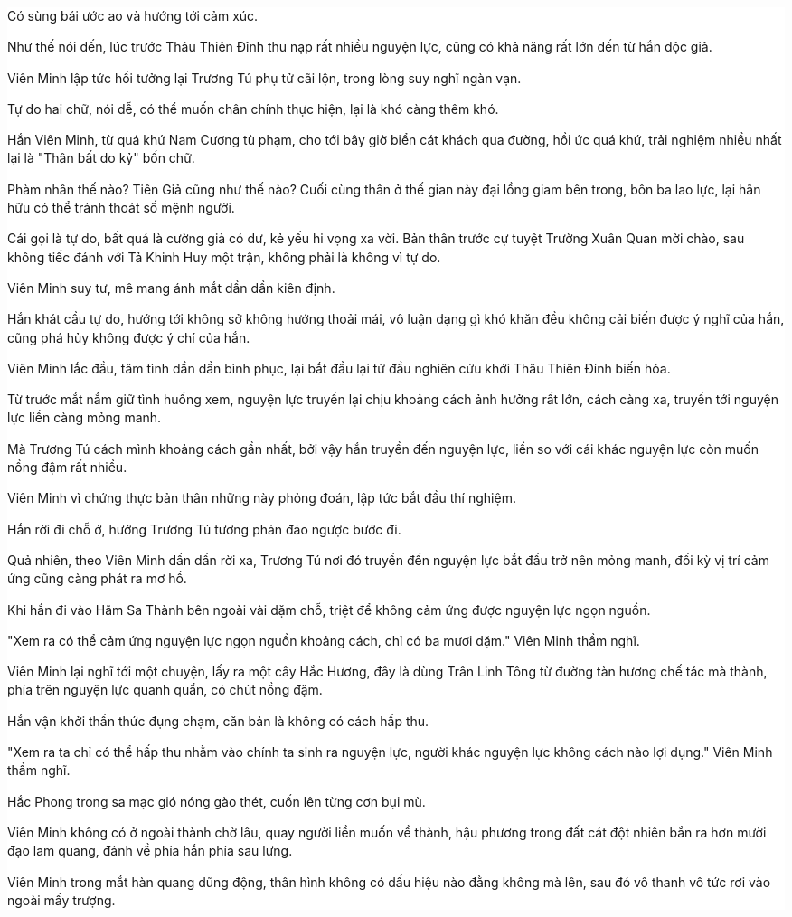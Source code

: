 Có sùng bái ước ao và hướng tới cảm xúc.

Như thế nói đến, lúc trước Thâu Thiên Đỉnh thu nạp rất nhiều nguyện lực, cũng có khả năng rất lớn đến từ hắn độc giả.

Viên Minh lập tức hồi tưởng lại Trương Tú phụ tử cãi lộn, trong lòng suy nghĩ ngàn vạn.

Tự do hai chữ, nói dễ, có thể muốn chân chính thực hiện, lại là khó càng thêm khó.

Hắn Viên Minh, từ quá khứ Nam Cương tù phạm, cho tới bây giờ biển cát khách qua đường, hồi ức quá khứ, trải nghiệm nhiều nhất lại là "Thân bất do kỷ" bốn chữ.

Phàm nhân thế nào? Tiên Giả cũng như thế nào? Cuối cùng thân ở thế gian này đại lồng giam bên trong, bôn ba lao lực, lại hãn hữu có thể tránh thoát số mệnh người.

Cái gọi là tự do, bất quá là cường giả có dư, kẻ yếu hi vọng xa vời. Bản thân trước cự tuyệt Trường Xuân Quan mời chào, sau không tiếc đánh với Tả Khinh Huy một trận, không phải là không vì tự do.

Viên Minh suy tư, mê mang ánh mắt dần dần kiên định.

Hắn khát cầu tự do, hướng tới không sở không hướng thoải mái, vô luận dạng gì khó khăn đều không cải biến được ý nghĩ của hắn, cũng phá hủy không được ý chí của hắn.

Viên Minh lắc đầu, tâm tình dần dần bình phục, lại bắt đầu lại từ đầu nghiên cứu khởi Thâu Thiên Đỉnh biến hóa.

Từ trước mắt nắm giữ tình huống xem, nguyện lực truyền lại chịu khoảng cách ảnh hưởng rất lớn, cách càng xa, truyền tới nguyện lực liền càng mỏng manh.

Mà Trương Tú cách mình khoảng cách gần nhất, bởi vậy hắn truyền đến nguyện lực, liền so với cái khác nguyện lực còn muốn nồng đậm rất nhiều.

Viên Minh vì chứng thực bản thân những này phỏng đoán, lập tức bắt đầu thí nghiệm.

Hắn rời đi chỗ ở, hướng Trương Tú tương phản đảo ngược bước đi.

Quả nhiên, theo Viên Minh dần dần rời xa, Trương Tú nơi đó truyền đến nguyện lực bắt đầu trở nên mỏng manh, đối kỳ vị trí cảm ứng cũng càng phát ra mơ hồ.

Khi hắn đi vào Hãm Sa Thành bên ngoài vài dặm chỗ, triệt để không cảm ứng được nguyện lực ngọn nguồn.

"Xem ra có thể cảm ứng nguyện lực ngọn nguồn khoảng cách, chỉ có ba mươi dặm." Viên Minh thầm nghĩ.

Viên Minh lại nghĩ tới một chuyện, lấy ra một cây Hắc Hương, đây là dùng Trân Linh Tông từ đường tàn hương chế tác mà thành, phía trên nguyện lực quanh quẩn, có chút nồng đậm.

Hắn vận khởi thần thức đụng chạm, căn bản là không có cách hấp thu.

"Xem ra ta chỉ có thể hấp thu nhằm vào chính ta sinh ra nguyện lực, người khác nguyện lực không cách nào lợi dụng." Viên Minh thầm nghĩ.

Hắc Phong trong sa mạc gió nóng gào thét, cuốn lên từng cơn bụi mù.

Viên Minh không có ở ngoài thành chờ lâu, quay người liền muốn về thành, hậu phương trong đất cát đột nhiên bắn ra hơn mười đạo lam quang, đánh về phía hắn phía sau lưng.

Viên Minh trong mắt hàn quang dũng động, thân hình không có dấu hiệu nào đằng không mà lên, sau đó vô thanh vô tức rơi vào ngoài mấy trượng.

